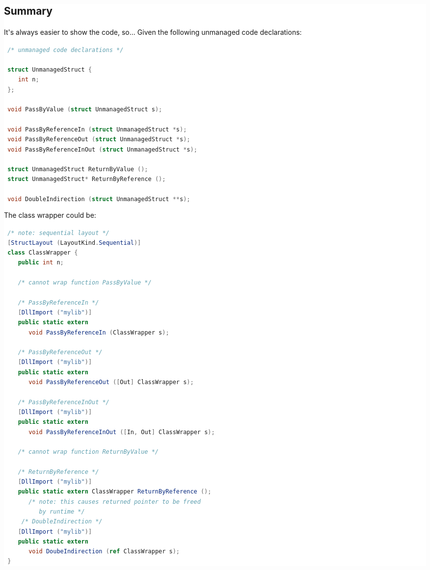 Summary
-------

It's always easier to show the code, so... Given the following unmanaged code declarations:

``` c
 /* unmanaged code declarations */
 
 struct UnmanagedStruct {
    int n;
 };
 
 void PassByValue (struct UnmanagedStruct s);
 
 void PassByReferenceIn (struct UnmanagedStruct *s);
 void PassByReferenceOut (struct UnmanagedStruct *s);
 void PassByReferenceInOut (struct UnmanagedStruct *s);
 
 struct UnmanagedStruct ReturnByValue ();
 struct UnmanagedStruct* ReturnByReference ();
 
 void DoubleIndirection (struct UnmanagedStruct **s);
```

The class wrapper could be:

``` csharp
 /* note: sequential layout */
 [StructLayout (LayoutKind.Sequential)]
 class ClassWrapper {
    public int n;
 
    /* cannot wrap function PassByValue */
 
    /* PassByReferenceIn */
    [DllImport ("mylib")]
    public static extern
       void PassByReferenceIn (ClassWrapper s);
 
    /* PassByReferenceOut */
    [DllImport ("mylib")]
    public static extern
       void PassByReferenceOut ([Out] ClassWrapper s);
 
    /* PassByReferenceInOut */
    [DllImport ("mylib")]
    public static extern
       void PassByReferenceInOut ([In, Out] ClassWrapper s);
 
    /* cannot wrap function ReturnByValue */
 
    /* ReturnByReference */
    [DllImport ("mylib")]
    public static extern ClassWrapper ReturnByReference ();
       /* note: this causes returned pointer to be freed
          by runtime */
     /* DoubleIndirection */
    [DllImport ("mylib")]
    public static extern
       void DoubeIndirection (ref ClassWrapper s);
 }
```
